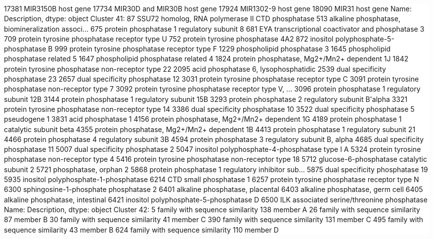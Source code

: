 17381                              MIR3150B host gene
17734                     MIR30D and MIR30B host gene
17924                             MIR1302-9 host gene
18090                                 MIR31 host gene
Name: Description, dtype: object
Cluster 41:
87       SSU72 homolog, RNA polymerase II CTD phosphatase
513     alkaline phosphatase, biomineralization associ...
675            protein phosphatase 1 regulatory subunit 8
681     EYA transcriptional coactivator and phosphatase 3
709          protein tyrosine phosphatase receptor type U
752                      protein tyrosine phosphatase 4A2
872                inositol polyphosphate-5-phosphatase B
999          protein tyrosine phosphatase receptor type F
1229                           phospholipid phosphatase 3
1645                   phospholipid phosphatase related 5
1647                   phospholipid phosphatase related 4
1824          protein phosphatase, Mg2+/Mn2+ dependent 1J
1842    protein tyrosine phosphatase non-receptor type 22
2095                 acid phosphatase 6, lysophosphatidic
2539                      dual specificity phosphatase 23
2657                      dual specificity phosphatase 12
3031         protein tyrosine phosphatase receptor type C
3091     protein tyrosine phosphatase non-receptor type 7
3092    protein tyrosine phosphatase receptor type V, ...
3096         protein phosphatase 1 regulatory subunit 12B
3144         protein phosphatase 1 regulatory subunit 15B
3293     protein phosphatase 2 regulatory subunit B'alpha
3321    protein tyrosine phosphatase non-receptor type 14
3386                      dual specificity phosphatase 10
3522          dual specificity phosphatase 5 pseudogene 1
3831                                   acid phosphatase 1
4156          protein phosphatase, Mg2+/Mn2+ dependent 1G
4189         protein phosphatase 1 catalytic subunit beta
4355          protein phosphatase, Mg2+/Mn2+ dependent 1B
4413          protein phosphatase 1 regulatory subunit 21
4466          protein phosphatase 4 regulatory subunit 3B
4594    protein phosphatase 3 regulatory subunit B, alpha
4685                      dual specificity phosphatase 11
5007                       dual specificity phosphatase 2
5047        inositol polyphosphate-4-phosphatase type I A
5324     protein tyrosine phosphatase non-receptor type 4
5416    protein tyrosine phosphatase non-receptor type 18
5712            glucose-6-phosphatase catalytic subunit 2
5721                                phosphatase, orphan 2
5868    protein phosphatase 1 regulatory inhibitor sub...
5875                      dual specificity phosphatase 19
5935                 inositol polyphosphate-1-phosphatase
6214                              CTD small phosphatase 1
6257         protein tyrosine phosphatase receptor type N
6300                sphingosine-1-phosphate phosphatase 2
6401                      alkaline phosphatase, placental
6403                      alkaline phosphatase, germ cell
6405                     alkaline phosphatase, intestinal
6421               inositol polyphosphate-5-phosphatase D
6500          ILK associated serine/threonine phosphatase
Name: Description, dtype: object
Cluster 42:
5        family with sequence similarity 138 member A
26        family with sequence similarity 87 member B
30        family with sequence similarity 41 member C
390      family with sequence similarity 131 member C
495       family with sequence similarity 43 member B
624      family with sequence similarity 110 member D